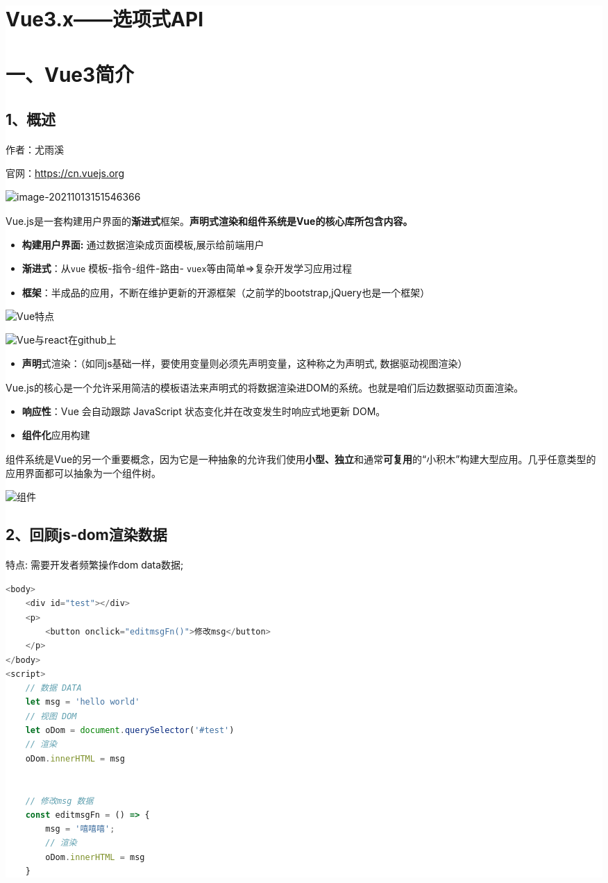 
# Vue3.x——选项式API



# 一、Vue3简介

## 1、概述

作者：尤雨溪

官网：https://cn.vuejs.org

![image-20211013151546366](https://i.loli.net/2021/10/13/I8gfJyaxQmGjztR.png)

Vue.js是一套构建用户界面的**渐进式**框架。**声明式渲染和组件系统是Vue的核心库所包含内容。**

- **构建用户界面:**  通过数据渲染成页面模板,展示给前端用户

- **渐进式**：从`vue` 模板-指令-组件-路由- `vuex`等由简单=>复杂开发学习应用过程
- **框架**：半成品的应用，不断在维护更新的开源框架（之前学的bootstrap,jQuery也是一个框架）

![Vue特点](https://storage.lynnn.cn/assets/markdown/91147/pictures/2020/09/4f9e45db623e2c0f0dd1a45e985c36b83825ce6c.png?sign=cead88c04c73c6d314f093b1ef504d42&t=5f50707e)

![Vue与react在github上](https://storage.lynnn.cn/assets/markdown/91147/pictures/2020/09/229fe902962263af21443024e14a78b54ea5c3d1.png?sign=976600758fc879cea5db0a54774e1bda&t=5f5070ea)



- **声明**式渲染：（如同js基础一样，要使用变量则必须先声明变量，这种称之为声明式, 数据驱动视图渲染）

Vue.js的核心是一个允许采用简洁的模板语法来声明式的将数据渲染进DOM的系统。也就是咱们后边数据驱动页面渲染。

- **响应性**：Vue 会自动跟踪 JavaScript 状态变化并在改变发生时响应式地更新 DOM。

- **组件化**应用构建

组件系统是Vue的另一个重要概念，因为它是一种抽象的允许我们使用**小型、独立**和通常**可复用**的“小积木”构建大型应用。几乎任意类型的应用界面都可以抽象为一个组件树。

![组件](https://storage.lynnn.cn/assets/markdown/91147/pictures/2020/09/279e26e948d53d33a2a05e10e7c29aa736fe80a1.png?sign=9f63925b42a763bb945ad25cda41928f&t=5f5073bf)



## 2、回顾js-dom渲染数据

特点: 需要开发者频繁操作dom data数据;

```js
<body>
    <div id="test"></div>
    <p>
        <button onclick="editmsgFn()">修改msg</button>
    </p>
</body>
<script>
    // 数据 DATA
    let msg = 'hello world'
    // 视图 DOM
    let oDom = document.querySelector('#test')
    // 渲染
    oDom.innerHTML = msg


    // 修改msg 数据
    const editmsgFn = () => {
        msg = '嘻嘻嘻';
        // 渲染
        oDom.innerHTML = msg
    }
```